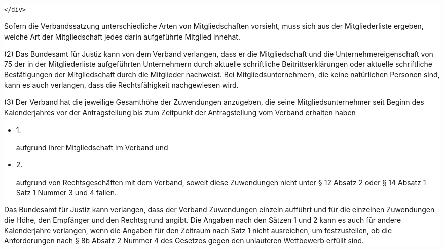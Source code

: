     </div>

Sofern die Verbandssatzung unterschiedliche Arten von Mitgliedschaften
vorsieht, muss sich aus der Mitgliederliste ergeben, welche Art der
Mitgliedschaft jedes darin aufgeführte Mitglied innehat.

</div>

<div class="jurAbsatz">

(2) Das Bundesamt für Justiz kann von dem Verband verlangen, dass er die
Mitgliedschaft und die Unternehmereigenschaft von 75 der in der
Mitgliederliste aufgeführten Unternehmern durch aktuelle schriftliche
Beitrittserklärungen oder aktuelle schriftliche Bestätigungen der
Mitgliedschaft durch die Mitglieder nachweist. Bei
Mitgliedsunternehmern, die keine natürlichen Personen sind, kann es auch
verlangen, dass die Rechtsfähigkeit nachgewiesen wird.

</div>

<div class="jurAbsatz">

(3) Der Verband hat die jeweilige Gesamthöhe der Zuwendungen anzugeben,
die seine Mitgliedsunternehmer seit Beginn des Kalenderjahres vor der
Antragstellung bis zum Zeitpunkt der Antragstellung vom Verband erhalten
haben

  - 1\.
    
    <div>
    
    aufgrund ihrer Mitgliedschaft im Verband und
    
    </div>

  - 2\.
    
    <div>
    
    aufgrund von Rechtsgeschäften mit dem Verband, soweit diese
    Zuwendungen nicht unter § 12 Absatz 2 oder § 14 Absatz 1 Satz 1
    Nummer 3 und 4 fallen.
    
    </div>

Das Bundesamt für Justiz kann verlangen, dass der Verband Zuwendungen
einzeln aufführt und für die einzelnen Zuwendungen die Höhe, den
Empfänger und den Rechtsgrund angibt. Die Angaben nach den Sätzen 1 und
2 kann es auch für andere Kalenderjahre verlangen, wenn die Angaben für
den Zeitraum nach Satz 1 nicht ausreichen, um festzustellen, ob die
Anforderungen nach § 8b Absatz 2 Nummer 4 des Gesetzes gegen den
unlauteren Wettbewerb erfüllt sind.

</div>

</div>

</div>

</div>
